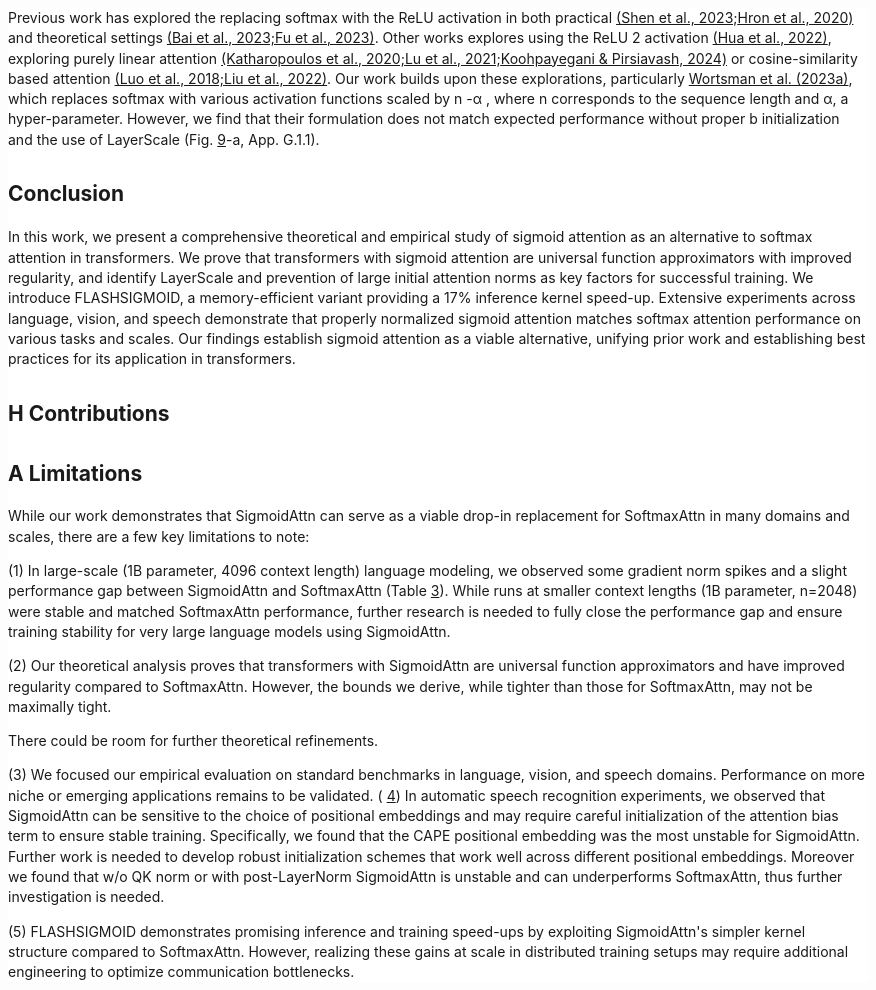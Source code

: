 Previous work has explored the replacing softmax with the ReLU activation in both practical [(Shen et al., 2023;](#)[Hron et al., 2020)](#b28) and theoretical settings [(Bai et al., 2023;](#b1)[Fu et al., 2023)](#b19). Other works explores using the ReLU 2 activation [(Hua et al., 2022)](#b29), exploring purely linear attention [(Katharopoulos et al., 2020;](#b34)[Lu et al., 2021;](#b41)[Koohpayegani & Pirsiavash, 2024)](#b36) or cosine-similarity based attention [(Luo et al., 2018;](#b42)[Liu et al., 2022)](#b39). Our work builds upon these explorations, particularly [Wortsman et al. (2023a)](#), which replaces softmax with various activation functions scaled by n -α , where n corresponds to the sequence length and α, a hyper-parameter. However, we find that their formulation does not match expected performance without proper b initialization and the use of LayerScale (Fig. [9](#)-a, App. G.1.1).

## Conclusion

In this work, we present a comprehensive theoretical and empirical study of sigmoid attention as an alternative to softmax attention in transformers. We prove that transformers with sigmoid attention are universal function approximators with improved regularity, and identify LayerScale and prevention of large initial attention norms as key factors for successful training. We introduce FLASHSIGMOID, a memory-efficient variant providing a 17% inference kernel speed-up. Extensive experiments across language, vision, and speech demonstrate that properly normalized sigmoid attention matches softmax attention performance on various tasks and scales. Our findings establish sigmoid attention as a viable alternative, unifying prior work and establishing best practices for its application in transformers. 

## H Contributions

## A Limitations

While our work demonstrates that SigmoidAttn can serve as a viable drop-in replacement for SoftmaxAttn in many domains and scales, there are a few key limitations to note:

(1) In large-scale (1B parameter, 4096 context length) language modeling, we observed some gradient norm spikes and a slight performance gap between SigmoidAttn and SoftmaxAttn (Table [3](#tab_7)). While runs at smaller context lengths (1B parameter, n=2048) were stable and matched SoftmaxAttn performance, further research is needed to fully close the performance gap and ensure training stability for very large language models using SigmoidAttn.

(2) Our theoretical analysis proves that transformers with SigmoidAttn are universal function approximators and have improved regularity compared to SoftmaxAttn. However, the bounds we derive, while tighter than those for SoftmaxAttn, may not be maximally tight.

There could be room for further theoretical refinements.

(3) We focused our empirical evaluation on standard benchmarks in language, vision, and speech domains. Performance on more niche or emerging applications remains to be validated. ( [4](#formula_2)) In automatic speech recognition experiments, we observed that SigmoidAttn can be sensitive to the choice of positional embeddings and may require careful initialization of the attention bias term to ensure stable training. Specifically, we found that the CAPE positional embedding was the most unstable for SigmoidAttn. Further work is needed to develop robust initialization schemes that work well across different positional embeddings. Moreover we found that w/o QK norm or with post-LayerNorm SigmoidAttn is unstable and can underperforms SoftmaxAttn, thus further investigation is needed.

(5) FLASHSIGMOID demonstrates promising inference and training speed-ups by exploiting SigmoidAttn's simpler kernel structure compared to SoftmaxAttn. However, realizing these gains at scale in distributed training setups may require additional engineering to optimize communication bottlenecks.

